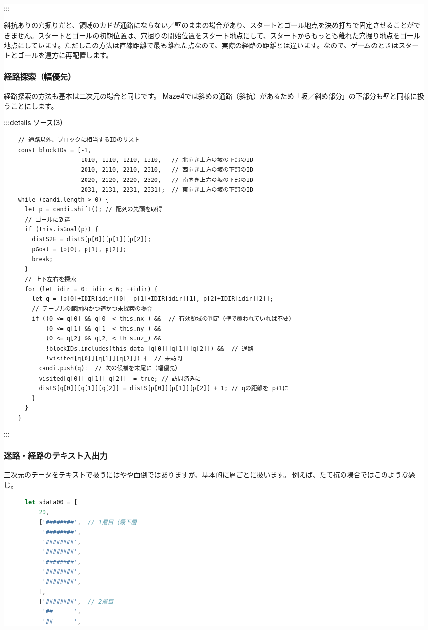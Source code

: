 ```js:三次元の穴掘り（斜抗を考慮）
```

:::

斜抗ありの穴掘りだと、領域のカドが通路にならない／壁のままの場合があり、スタートとゴール地点を決め打ちで固定させることができません。スタートとゴールの初期位置は、穴掘りの開始位置をスタート地点にして、スタートからもっとも離れた穴掘り地点をゴール地点にしています。ただしこの方法は直線距離で最も離れた点なので、実際の経路の距離とは違います。なので、ゲームのときはスタートとゴールを遠方に再配置します。

### 経路探索（幅優先）

経路探索の方法も基本は二次元の場合と同じです。
Maze4では斜めの通路（斜抗）があるため「坂／斜め部分」の下部分も壁と同様に扱うことにします。

:::details ソース(3)

```js:三次元（斜抗含む）の幅優先探索
    // 通路以外、ブロックに相当するIDのリスト
    const blockIDs = [-1,
                      1010, 1110, 1210, 1310,   // 北向き上方の坂の下部のID
                      2010, 2110, 2210, 2310,   // 西向き上方の坂の下部のID
                      2020, 2120, 2220, 2320,   // 南向き上方の坂の下部のID
                      2031, 2131, 2231, 2331];  // 東向き上方の坂の下部のID
    while (candi.length > 0) {
      let p = candi.shift(); // 配列の先頭を取得
      // ゴールに到達
      if (this.isGoal(p)) {
        distS2E = distS[p[0]][p[1]][p[2]];
        pGoal = [p[0], p[1], p[2]];
        break;
      }
      // 上下左右を探索
      for (let idir = 0; idir < 6; ++idir) {
        let q = [p[0]+IDIR[idir][0], p[1]+IDIR[idir][1], p[2]+IDIR[idir][2]];
        // テーブルの範囲内かつ道かつ未探索の場合
        if ((0 <= q[0] && q[0] < this.nx_) &&  // 有効領域の判定（壁で覆われていれば不要）
            (0 <= q[1] && q[1] < this.ny_) &&
            (0 <= q[2] && q[2] < this.nz_) &&
            !blockIDs.includes(this.data_[q[0]][q[1]][q[2]]) &&  // 通路
            !visited[q[0]][q[1]][q[2]]) {  // 未訪問
          candi.push(q);  // 次の候補を末尾に（幅優先）
          visited[q[0]][q[1]][q[2]]  = true; // 訪問済みに
          distS[q[0]][q[1]][q[2]] = distS[p[0]][p[1]][p[2]] + 1; // qの距離を p+1に
        }
      }
    }
```

:::

### 迷路・経路のテキスト入出力

三次元のデータをテキストで扱うにはやや面倒ではありますが、基本的に層ごとに扱います。
例えば、たて抗の場合ではこのような感じ。

```js
      let sdata00 = [
          20,
          ['########',  // 1層目（最下層
           '########',
           '########',
           '########',
           '########',
           '########',
           '########',
          ],
          ['########',  // 2層目
           '##      ',
           '##      ',
```
